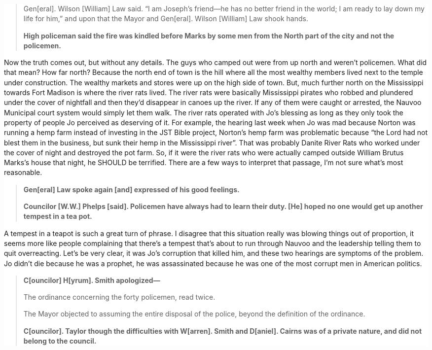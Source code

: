 > Gen\[eral\]. Wilson \[William\] Law said. “I am Joseph’s friend—he has
> no better friend in the world; I am ready to lay down my life for
> him,” and upon that the Mayor and Gen\[eral\]. Wilson \[William\]
> Law shook hands.
> 
> **High policeman said the fire was kindled before Marks by some men
> from the North part of the city and not the policemen.**

Now the truth comes out, but without any details. The guys who camped
out were from up north and weren’t policemen. What did that mean? How
far north? Because the north end of town is the hill where all the most
wealthy members lived next to the temple under construction. The wealthy
markets and stores were up on the high side of town. But, much further
north on the Mississippi towards Fort Madison is where the river rats
lived. The river rats were basically Mississippi pirates who robbed and
plundered under the cover of nightfall and then they’d disappear in
canoes up the river. If any of them were caught or arrested, the Nauvoo
Municipal court system would simply let them walk. The river rats
operated with Jo’s blessing as long as they only took the property of
people Jo perceived as deserving of it. For example, the hearing last
week when Jo was mad because Norton was running a hemp farm instead of
investing in the JST Bible project, Norton’s hemp farm was problematic
because “the Lord had not blest them in the business, but sunk their
hemp in the Mississippi river”. That was probably Danite River Rats who
worked under the cover of night and destroyed the pot farm. So, if it
were the river rats who were actually camped outside William Brutus
Marks’s house that night, he SHOULD be terrified. There are a few ways
to interpret that passage, I’m not sure what’s most reasonable.

> **Gen\[eral\] Law spoke again \[and\] expressed of his good
> feelings.**
> 
> **Councilor \[W.W.\] Phelps \[said\]. Policemen have always had to
> learn their duty. \[He\] hoped no one would get up another tempest in
> a tea pot.**

A tempest in a teapot is such a great turn of phrase. I disagree that
this situation really was blowing things out of proportion, it seems
more like people complaining that there’s a tempest that’s about to run
through Nauvoo and the leadership telling them to quit overreacting.
Let’s be very clear, it was Jo’s corruption that killed him, and these
two hearings are symptoms of the problem. Jo didn’t die because he was a
prophet, he was assassinated because he was one of the most corrupt men
in American politics.

> **C\[ouncilor\] H\[yrum\]. Smith apologized—**
> 
> The ordinance concerning the forty policemen, read twice.
> 
> The Mayor objected to assuming the entire disposal of the police,
> beyond the definition of the ordinance.
> 
> **C\[ouncilor\]. Taylor though the difficulties with W\[arren\]. Smith
> and D\[aniel\]. Cairns was of a private nature, and did not belong to
> the council.**
